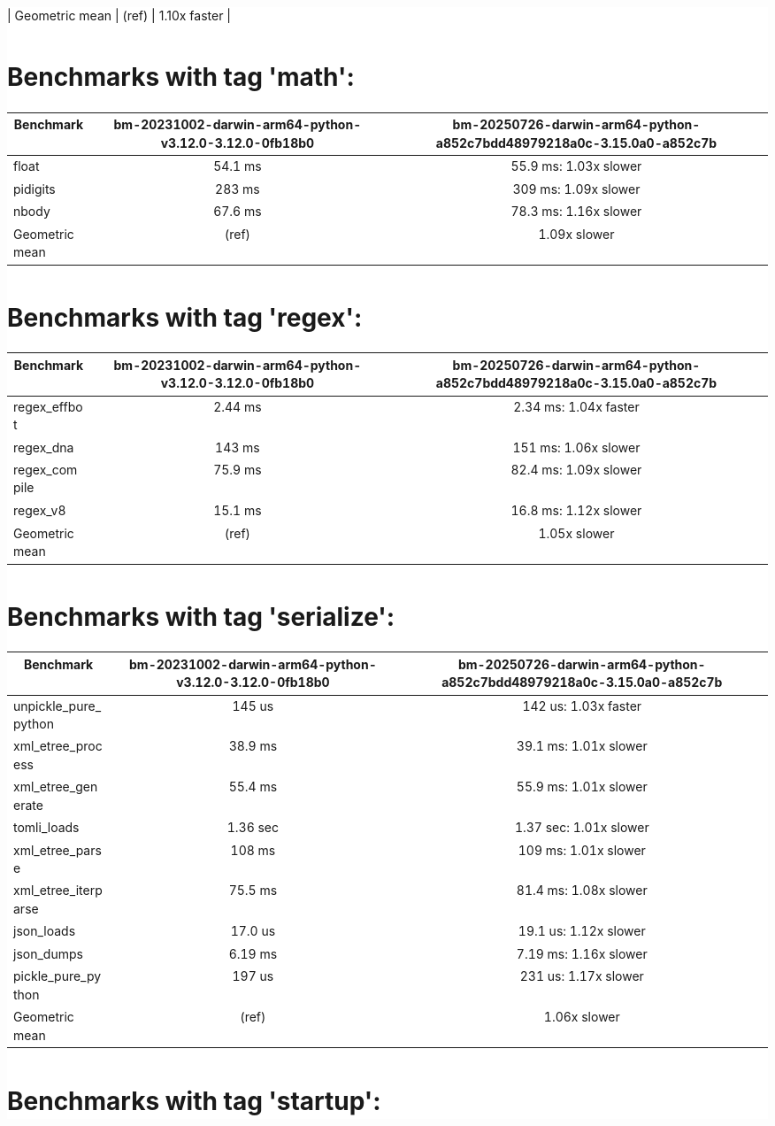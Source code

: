 | Geometric mean                   | (ref)                                                  | 1.10x faster                                                          |

Benchmarks with tag 'math':
===========================

| Benchmark      | bm-20231002-darwin-arm64-python-v3.12.0-3.12.0-0fb18b0 | bm-20250726-darwin-arm64-python-a852c7bdd48979218a0c-3.15.0a0-a852c7b |
|----------------|:------------------------------------------------------:|:---------------------------------------------------------------------:|
| float          | 54.1 ms                                                | 55.9 ms: 1.03x slower                                                 |
| pidigits       | 283 ms                                                 | 309 ms: 1.09x slower                                                  |
| nbody          | 67.6 ms                                                | 78.3 ms: 1.16x slower                                                 |
| Geometric mean | (ref)                                                  | 1.09x slower                                                          |

Benchmarks with tag 'regex':
============================

| Benchmark      | bm-20231002-darwin-arm64-python-v3.12.0-3.12.0-0fb18b0 | bm-20250726-darwin-arm64-python-a852c7bdd48979218a0c-3.15.0a0-a852c7b |
|----------------|:------------------------------------------------------:|:---------------------------------------------------------------------:|
| regex_effbot   | 2.44 ms                                                | 2.34 ms: 1.04x faster                                                 |
| regex_dna      | 143 ms                                                 | 151 ms: 1.06x slower                                                  |
| regex_compile  | 75.9 ms                                                | 82.4 ms: 1.09x slower                                                 |
| regex_v8       | 15.1 ms                                                | 16.8 ms: 1.12x slower                                                 |
| Geometric mean | (ref)                                                  | 1.05x slower                                                          |

Benchmarks with tag 'serialize':
================================

| Benchmark            | bm-20231002-darwin-arm64-python-v3.12.0-3.12.0-0fb18b0 | bm-20250726-darwin-arm64-python-a852c7bdd48979218a0c-3.15.0a0-a852c7b |
|----------------------|:------------------------------------------------------:|:---------------------------------------------------------------------:|
| unpickle_pure_python | 145 us                                                 | 142 us: 1.03x faster                                                  |
| xml_etree_process    | 38.9 ms                                                | 39.1 ms: 1.01x slower                                                 |
| xml_etree_generate   | 55.4 ms                                                | 55.9 ms: 1.01x slower                                                 |
| tomli_loads          | 1.36 sec                                               | 1.37 sec: 1.01x slower                                                |
| xml_etree_parse      | 108 ms                                                 | 109 ms: 1.01x slower                                                  |
| xml_etree_iterparse  | 75.5 ms                                                | 81.4 ms: 1.08x slower                                                 |
| json_loads           | 17.0 us                                                | 19.1 us: 1.12x slower                                                 |
| json_dumps           | 6.19 ms                                                | 7.19 ms: 1.16x slower                                                 |
| pickle_pure_python   | 197 us                                                 | 231 us: 1.17x slower                                                  |
| Geometric mean       | (ref)                                                  | 1.06x slower                                                          |

Benchmarks with tag 'startup':
==============================
